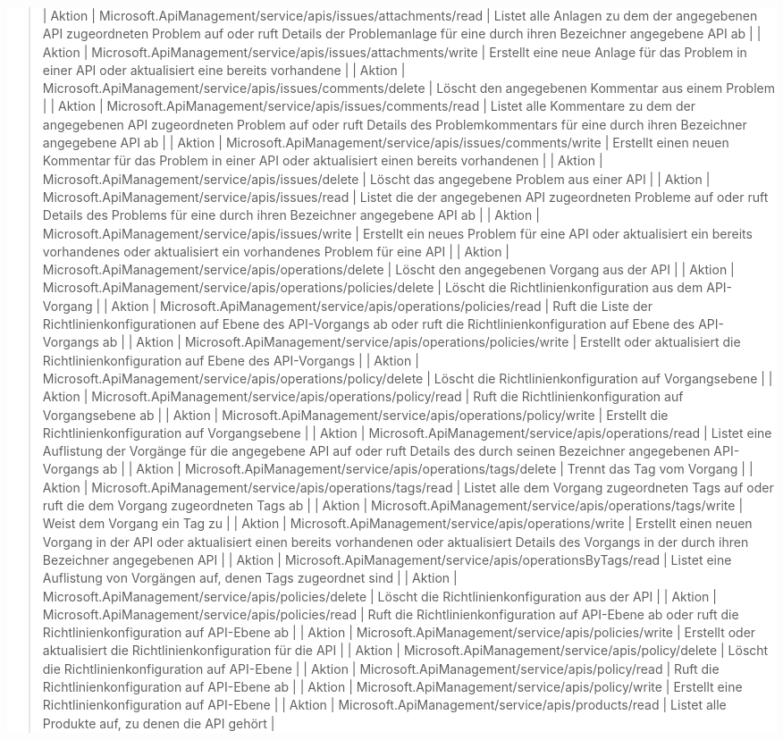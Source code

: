 > | Aktion | Microsoft.ApiManagement/service/apis/issues/attachments/read | Listet alle Anlagen zu dem der angegebenen API zugeordneten Problem auf oder ruft Details der Problemanlage für eine durch ihren Bezeichner angegebene API ab |
> | Aktion | Microsoft.ApiManagement/service/apis/issues/attachments/write | Erstellt eine neue Anlage für das Problem in einer API oder aktualisiert eine bereits vorhandene |
> | Aktion | Microsoft.ApiManagement/service/apis/issues/comments/delete | Löscht den angegebenen Kommentar aus einem Problem |
> | Aktion | Microsoft.ApiManagement/service/apis/issues/comments/read | Listet alle Kommentare zu dem der angegebenen API zugeordneten Problem auf oder ruft Details des Problemkommentars für eine durch ihren Bezeichner angegebene API ab |
> | Aktion | Microsoft.ApiManagement/service/apis/issues/comments/write | Erstellt einen neuen Kommentar für das Problem in einer API oder aktualisiert einen bereits vorhandenen |
> | Aktion | Microsoft.ApiManagement/service/apis/issues/delete | Löscht das angegebene Problem aus einer API |
> | Aktion | Microsoft.ApiManagement/service/apis/issues/read | Listet die der angegebenen API zugeordneten Probleme auf oder ruft Details des Problems für eine durch ihren Bezeichner angegebene API ab |
> | Aktion | Microsoft.ApiManagement/service/apis/issues/write | Erstellt ein neues Problem für eine API oder aktualisiert ein bereits vorhandenes oder aktualisiert ein vorhandenes Problem für eine API |
> | Aktion | Microsoft.ApiManagement/service/apis/operations/delete | Löscht den angegebenen Vorgang aus der API |
> | Aktion | Microsoft.ApiManagement/service/apis/operations/policies/delete | Löscht die Richtlinienkonfiguration aus dem API-Vorgang |
> | Aktion | Microsoft.ApiManagement/service/apis/operations/policies/read | Ruft die Liste der Richtlinienkonfigurationen auf Ebene des API-Vorgangs ab oder ruft die Richtlinienkonfiguration auf Ebene des API-Vorgangs ab |
> | Aktion | Microsoft.ApiManagement/service/apis/operations/policies/write | Erstellt oder aktualisiert die Richtlinienkonfiguration auf Ebene des API-Vorgangs |
> | Aktion | Microsoft.ApiManagement/service/apis/operations/policy/delete | Löscht die Richtlinienkonfiguration auf Vorgangsebene |
> | Aktion | Microsoft.ApiManagement/service/apis/operations/policy/read | Ruft die Richtlinienkonfiguration auf Vorgangsebene ab |
> | Aktion | Microsoft.ApiManagement/service/apis/operations/policy/write | Erstellt die Richtlinienkonfiguration auf Vorgangsebene |
> | Aktion | Microsoft.ApiManagement/service/apis/operations/read | Listet eine Auflistung der Vorgänge für die angegebene API auf oder ruft Details des durch seinen Bezeichner angegebenen API-Vorgangs ab |
> | Aktion | Microsoft.ApiManagement/service/apis/operations/tags/delete | Trennt das Tag vom Vorgang |
> | Aktion | Microsoft.ApiManagement/service/apis/operations/tags/read | Listet alle dem Vorgang zugeordneten Tags auf oder ruft die dem Vorgang zugeordneten Tags ab |
> | Aktion | Microsoft.ApiManagement/service/apis/operations/tags/write | Weist dem Vorgang ein Tag zu |
> | Aktion | Microsoft.ApiManagement/service/apis/operations/write | Erstellt einen neuen Vorgang in der API oder aktualisiert einen bereits vorhandenen oder aktualisiert Details des Vorgangs in der durch ihren Bezeichner angegebenen API |
> | Aktion | Microsoft.ApiManagement/service/apis/operationsByTags/read | Listet eine Auflistung von Vorgängen auf, denen Tags zugeordnet sind |
> | Aktion | Microsoft.ApiManagement/service/apis/policies/delete | Löscht die Richtlinienkonfiguration aus der API |
> | Aktion | Microsoft.ApiManagement/service/apis/policies/read | Ruft die Richtlinienkonfiguration auf API-Ebene ab oder ruft die Richtlinienkonfiguration auf API-Ebene ab |
> | Aktion | Microsoft.ApiManagement/service/apis/policies/write | Erstellt oder aktualisiert die Richtlinienkonfiguration für die API |
> | Aktion | Microsoft.ApiManagement/service/apis/policy/delete | Löscht die Richtlinienkonfiguration auf API-Ebene |
> | Aktion | Microsoft.ApiManagement/service/apis/policy/read | Ruft die Richtlinienkonfiguration auf API-Ebene ab |
> | Aktion | Microsoft.ApiManagement/service/apis/policy/write | Erstellt eine Richtlinienkonfiguration auf API-Ebene |
> | Aktion | Microsoft.ApiManagement/service/apis/products/read | Listet alle Produkte auf, zu denen die API gehört |
